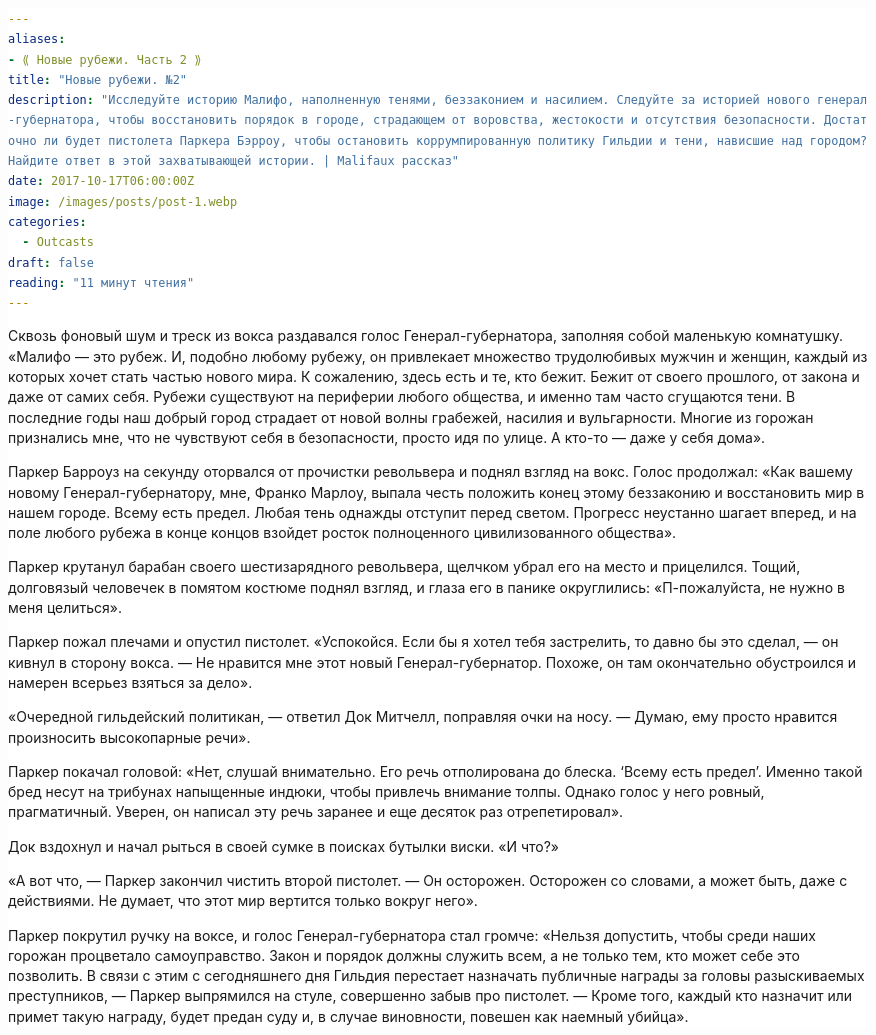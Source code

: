 ```yaml
---
aliases: 
- ⟪ Новые рубежи. Часть 2 ⟫
title: "Новые рубежи. №2"
description: "Исследуйте историю Малифо, наполненную тенями, беззаконием и насилием. Следуйте за историей нового генерал-губернатора, чтобы восстановить порядок в городе, страдающем от воровства, жестокости и отсутствия безопасности. Достаточно ли будет пистолета Паркера Бэрроу, чтобы остановить коррумпированную политику Гильдии и тени, нависшие над городом? Найдите ответ в этой захватывающей истории. | Malifaux рассказ"
date: 2017-10-17T06:00:00Z
image: /images/posts/post-1.webp
categories: 
  - Outcasts
draft: false
reading: "11 минут чтения"
---
```


Сквозь фоновый шум и треск из вокса раздавался голос Генерал-губернатора, заполняя собой маленькую комнатушку. «Малифо — это рубеж. И, подобно любому рубежу, он привлекает множество трудолюбивых мужчин и женщин, каждый из которых хочет стать частью нового мира. К сожалению, здесь есть и те, кто бежит. Бежит от своего прошлого, от закона и даже от самих себя. Рубежи существуют на периферии любого общества, и именно там часто сгущаются тени. В последние годы наш добрый город страдает от новой волны грабежей, насилия и вульгарности. Многие из горожан признались мне, что не чувствуют себя в безопасности, просто идя по улице. А кто-то — даже у себя дома».
 
Паркер Барроуз на секунду оторвался от прочистки револьвера и поднял взгляд на вокс. Голос продолжал: «Как вашему новому Генерал-губернатору, мне, Франко Марлоу, выпала честь положить конец этому беззаконию и восстановить мир в нашем городе. Всему есть предел. Любая тень однажды отступит перед светом. Прогресс неустанно шагает вперед, и на поле любого рубежа в конце концов взойдет росток полноценного цивилизованного общества».
 
Паркер крутанул барабан своего шестизарядного револьвера, щелчком убрал его на место и прицелился. Тощий, долговязый человечек в помятом костюме поднял взгляд, и глаза его в панике округлились: «П-пожалуйста, не нужно в меня целиться».
 
Паркер пожал плечами и опустил пистолет. «Успокойся. Если бы я хотел тебя застрелить, то давно бы это сделал, — он кивнул в сторону вокса. — Не нравится мне этот новый Генерал-губернатор. Похоже, он там окончательно обустроился и намерен всерьез взяться за дело».
 
«Очередной гильдейский политикан, — ответил Док Митчелл, поправляя очки на носу. — Думаю, ему просто нравится произносить высокопарные речи».
 
Паркер покачал головой: «Нет, слушай внимательно. Его речь отполирована до блеска. ‘Всему есть предел’. Именно такой бред несут на трибунах напыщенные индюки, чтобы привлечь внимание толпы. Однако голос у него ровный, прагматичный. Уверен, он написал эту речь заранее и еще десяток раз отрепетировал».
 
Док вздохнул и начал рыться в своей сумке в поисках бутылки виски. «И что?»
 
«А вот что, — Паркер закончил чистить второй пистолет. — Он осторожен. Осторожен со словами, а может быть, даже с действиями. Не думает, что этот мир вертится только вокруг него».
 
Паркер покрутил ручку на воксе, и голос Генерал-губернатора стал громче: «Нельзя допустить, чтобы среди наших горожан процветало самоуправство. Закон и порядок должны служить всем, а не только тем, кто может себе это позволить. В связи с этим с сегодняшнего дня Гильдия перестает назначать публичные награды за головы разыскиваемых преступников, — Паркер выпрямился на стуле, совершенно забыв про пистолет. — Кроме того, каждый кто назначит или примет такую награду, будет предан суду и, в случае виновности, повешен как наемный убийца».
 